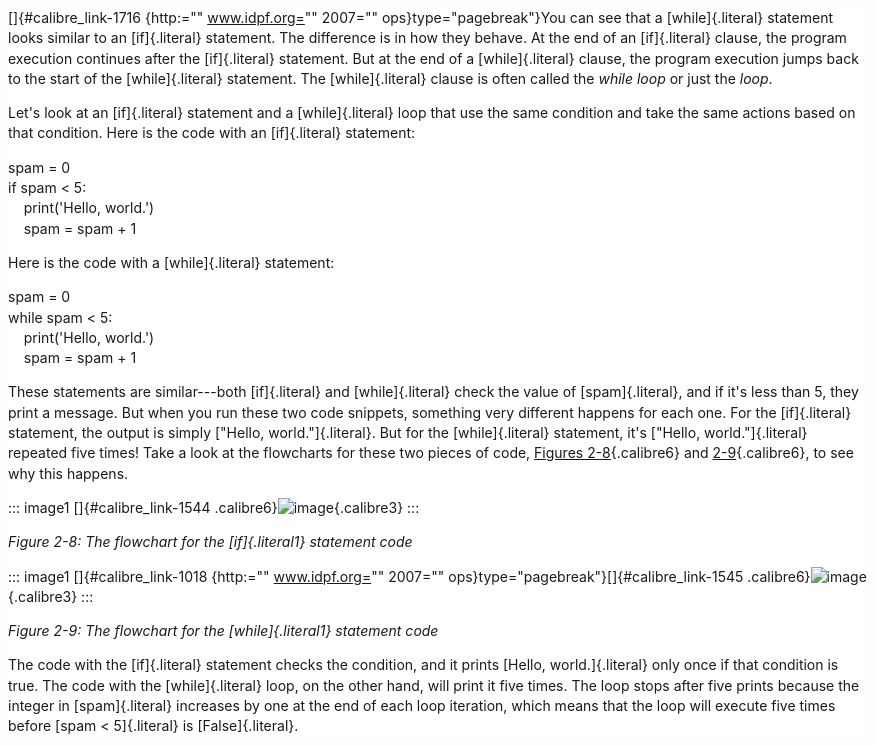 []{#calibre_link-1716 {http:="" www.idpf.org="" 2007=""
ops}type="pagebreak"}You can see that a [while]{.literal} statement
looks similar to an [if]{.literal} statement. The difference is in how
they behave. At the end of an [if]{.literal} clause, the program
execution continues after the [if]{.literal} statement. But at the end
of a [while]{.literal} clause, the program execution jumps back to the
start of the [while]{.literal} statement. The [while]{.literal} clause
is often called the *while loop* or just the *loop*.

Let's look at an [if]{.literal} statement and a [while]{.literal} loop
that use the same condition and take the same actions based on that
condition. Here is the code with an [if]{.literal} statement:

spam = 0\
if spam \< 5:\
    print(\'Hello, world.\')\
    spam = spam + 1

Here is the code with a [while]{.literal} statement:

spam = 0\
while spam \< 5:\
    print(\'Hello, world.\')\
    spam = spam + 1

These statements are similar---both [if]{.literal} and [while]{.literal}
check the value of [spam]{.literal}, and if it's less than 5, they print
a message. But when you run these two code snippets, something very
different happens for each one. For the [if]{.literal} statement, the
output is simply [\"Hello, world.\"]{.literal}. But for the
[while]{.literal} statement, it's [\"Hello, world.\"]{.literal} repeated
five times! Take a look at the flowcharts for these two pieces of code,
[Figures 2-8](#calibre_link-1544){.calibre6} and
[2-9](#calibre_link-1545){.calibre6}, to see why this happens.

::: image1
[]{#calibre_link-1544
.calibre6}![image](../images/000072.jpg){.calibre3}
:::

*Figure 2-8: The flowchart for the [if]{.literal1} statement code*

::: image1
[]{#calibre_link-1018 {http:="" www.idpf.org="" 2007=""
ops}type="pagebreak"}[]{#calibre_link-1545
.calibre6}![image](../images/000112.jpg){.calibre3}
:::

*Figure 2-9: The flowchart for the [while]{.literal1} statement code*

The code with the [if]{.literal} statement checks the condition, and it
prints [Hello, world.]{.literal} only once if that condition is true.
The code with the [while]{.literal} loop, on the other hand, will print
it five times. The loop stops after five prints because the integer in
[spam]{.literal} increases by one at the end of each loop iteration,
which means that the loop will execute five times before [spam \<
5]{.literal} is [False]{.literal}.
